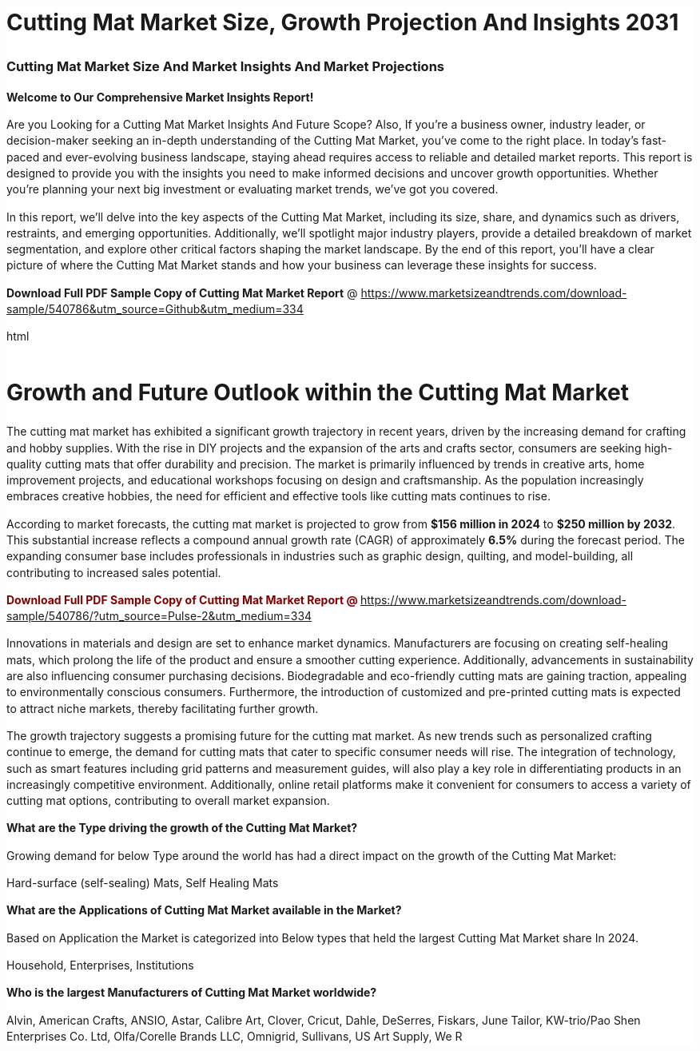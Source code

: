<h1> Cutting Mat Market Size, Growth Projection And Insights 2031</h1><div class="" data-test-id=""><h3><span class="">Cutting Mat Market Size And Market Insights And Market Projections</span></h3></div><div class="" data-test-id=""><p><strong>Welcome to Our Comprehensive Market Insights Report!</strong></p><p>Are you Looking for a Cutting Mat Market Insights And Future Scope? Also, If you&rsquo;re a business owner, industry leader, or decision-maker seeking an in-depth understanding of the Cutting Mat Market, you&rsquo;ve come to the right place. In today&rsquo;s fast-paced and ever-evolving business landscape, staying ahead requires access to reliable and detailed market reports. This report is designed to provide you with the insights you need to make informed decisions and uncover growth opportunities. Whether you&rsquo;re planning your next big investment or evaluating market trends, we&rsquo;ve got you covered.</p><p>In this report, we&rsquo;ll delve into the key aspects of the Cutting Mat Market, including its size, share, and dynamics such as drivers, restraints, and emerging opportunities. Additionally, we&rsquo;ll spotlight major industry players, provide a detailed breakdown of market segmentation, and explore other critical factors shaping the market landscape. By the end of this report, you&rsquo;ll have a clear picture of where the Cutting Mat Market stands and how your business can leverage these insights for success.</p><p><strong>Download Full PDF Sample Copy of Cutting Mat Market Report</strong> @ <a href="https://www.marketsizeandtrends.com/download-sample/540786&utm_source=Github&utm_medium=334" target="_blank">https://www.marketsizeandtrends.com/download-sample/540786&utm_source=Github&utm_medium=334</a></p></div><div class="" data-test-id=""><p><span class="">html<!DOCTYPE html><html lang="en"><head> <meta charset="UTF-8"> <meta name="viewport" content="width=device-width, initial-scale=1.0"> <title>Cutting Mat Market Growth and Future Outlook</title></head><body> <h1>Growth and Future Outlook within the Cutting Mat Market</h1> <p>The cutting mat market has exhibited a significant growth trajectory in recent years, driven by the increasing demand for crafting and hobby supplies. With the rise in DIY projects and the expansion of the arts and crafts sector, consumers are seeking high-quality cutting mats that offer durability and precision. The market is primarily influenced by trends in creative arts, home improvement projects, and educational workshops focusing on design and craftsmanship. As the population increasingly embraces creative hobbies, the need for efficient and effective tools like cutting mats continues to rise.</p> <p>According to market forecasts, the cutting mat market is projected to grow from <span style="font-weight:bold;">$156 million in 2024</span> to <span style="font-weight:bold;">$250 million by 2032</span>. This substantial increase reflects a compound annual growth rate (CAGR) of approximately <span style="font-weight:bold;">6.5%</span> during the forecast period. The expanding consumer base includes professionals in industries such as graphic design, quilting, and model-building, all contributing to increased sales potential.</p> <p><strong><span style="color: #800000;">Download Full PDF Sample Copy of Cutting Mat Market Report @</span>&nbsp;</strong><a href="https://www.marketsizeandtrends.com/download-sample/540786/?utm_source=Pulse-2&amp;utm_medium=334">https://www.marketsizeandtrends.com/download-sample/540786/?utm_source=Pulse-2&amp;utm_medium=334</a></p> <p>Innovations in materials and design are set to enhance market dynamics. Manufacturers are focusing on creating self-healing mats, which prolong the life of the product and ensure a smoother cutting experience. Additionally, advancements in sustainability are also influencing consumer purchasing decisions. Biodegradable and eco-friendly cutting mats are gaining traction, appealing to environmentally conscious consumers. Furthermore, the introduction of customized and pre-printed cutting mats is expected to attract niche markets, thereby facilitating further growth.</p> <p>The growth trajectory suggests a promising future for the cutting mat market. As new trends such as personalized crafting continue to emerge, the demand for cutting mats that cater to specific consumer needs will rise. The integration of technology, such as smart features including grid patterns and measurement guides, will also play a key role in differentiating products in an increasingly competitive environment. Additionally, online retail platforms make it convenient for consumers to access a variety of cutting mat options, contributing to overall market expansion.</p></body></html></span></p><p><strong><span class="">What are the&nbsp;Type driving the growth of the Cutting Mat Market?</span></strong></p></div><div class="" data-test-id=""><p><span class="">Growing demand for below Type around the world has had a direct impact on the growth of the Cutting Mat Market:</span></p></div><div class="" data-test-id=""><p>Hard-surface (self-sealing) Mats, Self Healing Mats</p><p><span class=""><strong>What are the&nbsp;Applications&nbsp;of Cutting Mat Market available in the Market?</strong></span></p></div><div class="" data-test-id=""><p><span class="">Based on Application the Market is categorized into Below types that held the largest Cutting Mat Market share In 2024.</span></p></div><div class="" data-test-id=""><p><span class="">Household, Enterprises, Institutions</span></p><p><span class=""><strong>Who is the largest Manufacturers of Cutting Mat Market worldwide?</strong></span></p></div><div class="" data-test-id=""><p><span class="">Alvin, American Crafts, ANSIO, Astar, Calibre Art, Clover, Cricut, Dahle, DeSerres, Fiskars, June Tailor, KW-trio/Pao Shen Enterprises Co. Ltd, Olfa/Corelle Brands LLC, Omnigrid, Sullivans, US Art Supply, We R